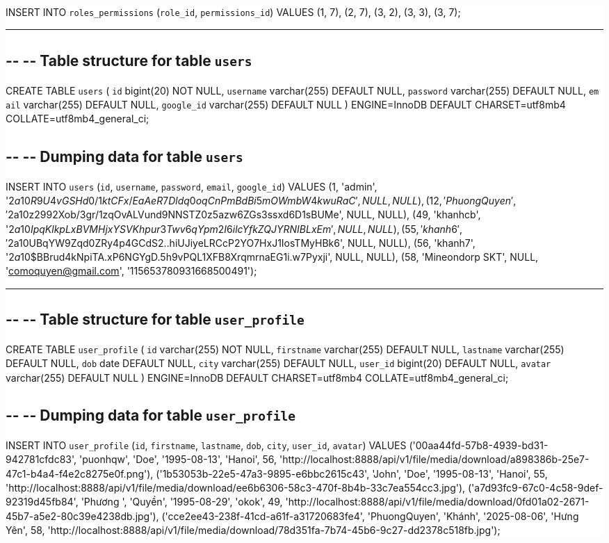 INSERT INTO `roles_permissions` (`role_id`, `permissions_id`) VALUES
(1, 7),
(2, 7),
(3, 2),
(3, 3),
(3, 7);

-- --------------------------------------------------------

--
-- Table structure for table `users`
--

CREATE TABLE `users` (
  `id` bigint(20) NOT NULL,
  `username` varchar(255) DEFAULT NULL,
  `password` varchar(255) DEFAULT NULL,
  `email` varchar(255) DEFAULT NULL,
  `google_id` varchar(255) DEFAULT NULL
) ENGINE=InnoDB DEFAULT CHARSET=utf8mb4 COLLATE=utf8mb4_general_ci;

--
-- Dumping data for table `users`
--

INSERT INTO `users` (`id`, `username`, `password`, `email`, `google_id`) VALUES
(1, 'admin', '$2a$10$R9U4vGSHd0/1ktCFx/EaAeR7Dldq0oqCnPmBdBi5mOWmbW4kwuRaC', NULL, NULL),
(12, 'PhuongQuyen', '$2a$10$z2992Xob/3gr/1zqOvALVund9NNSTZ0z5azw6ZGs3ssxd6D1sBUMe', NULL, NULL),
(49, 'khanhcb', '$2a$10$IpqKlkpLxBVMHjxYSVKhpur3Twv6qYpm2I6ilcYfkZQJYRNIBLxEm', NULL, NULL),
(55, 'khanh6', '$2a$10$UBqYW9Zqd0ZRy4p4GCdS2..hiUJiyeLRCcP2YO7HxJ1IosTMyHBk6', NULL, NULL),
(56, 'khanh7', '$2a$10$BBrud4kNpiTA.xP6NGYgD.5h9vPQL1XFB8XrqmrnaEG1i.w7Pyxji', NULL, NULL),
(58, 'Mineondorp SKT', NULL, 'comoquyen@gmail.com', '115653780931668500491');

-- --------------------------------------------------------

--
-- Table structure for table `user_profile`
--

CREATE TABLE `user_profile` (
  `id` varchar(255) NOT NULL,
  `firstname` varchar(255) DEFAULT NULL,
  `lastname` varchar(255) DEFAULT NULL,
  `dob` date DEFAULT NULL,
  `city` varchar(255) DEFAULT NULL,
  `user_id` bigint(20) DEFAULT NULL,
  `avatar` varchar(255) DEFAULT NULL
) ENGINE=InnoDB DEFAULT CHARSET=utf8mb4 COLLATE=utf8mb4_general_ci;

--
-- Dumping data for table `user_profile`
--

INSERT INTO `user_profile` (`id`, `firstname`, `lastname`, `dob`, `city`, `user_id`, `avatar`) VALUES
('00aa44fd-57b8-4939-bd31-942781cfdc83', 'puonhqw', 'Doe', '1995-08-13', 'Hanoi', 56, 'http://localhost:8888/api/v1/file/media/download/a898386b-25e7-47c1-b4a4-f4e2c8275e0f.png'),
('1b53053b-22e5-47a3-9895-e6bbc2615c43', 'John', 'Doe', '1995-08-13', 'Hanoi', 55, 'http://localhost:8888/api/v1/file/media/download/ee6b6306-58c3-470f-8b4b-33c7ea554cc3.jpg'),
('a7d93fc9-67c0-4c58-9def-92319d45fb84', 'Phương ', 'Quyền', '1995-08-29', 'okok', 49, 'http://localhost:8888/api/v1/file/media/download/0fd01a02-2671-45b7-a5e2-80c39e4238db.jpg'),
('cce2ee43-238f-41cd-a61f-a31720683fe4', 'PhuongQuyen', 'Khánh', '2025-08-06', 'Hưng Yên', 58, 'http://localhost:8888/api/v1/file/media/download/78d351fa-7b74-45b6-9c27-dd2378c518fb.jpg');
